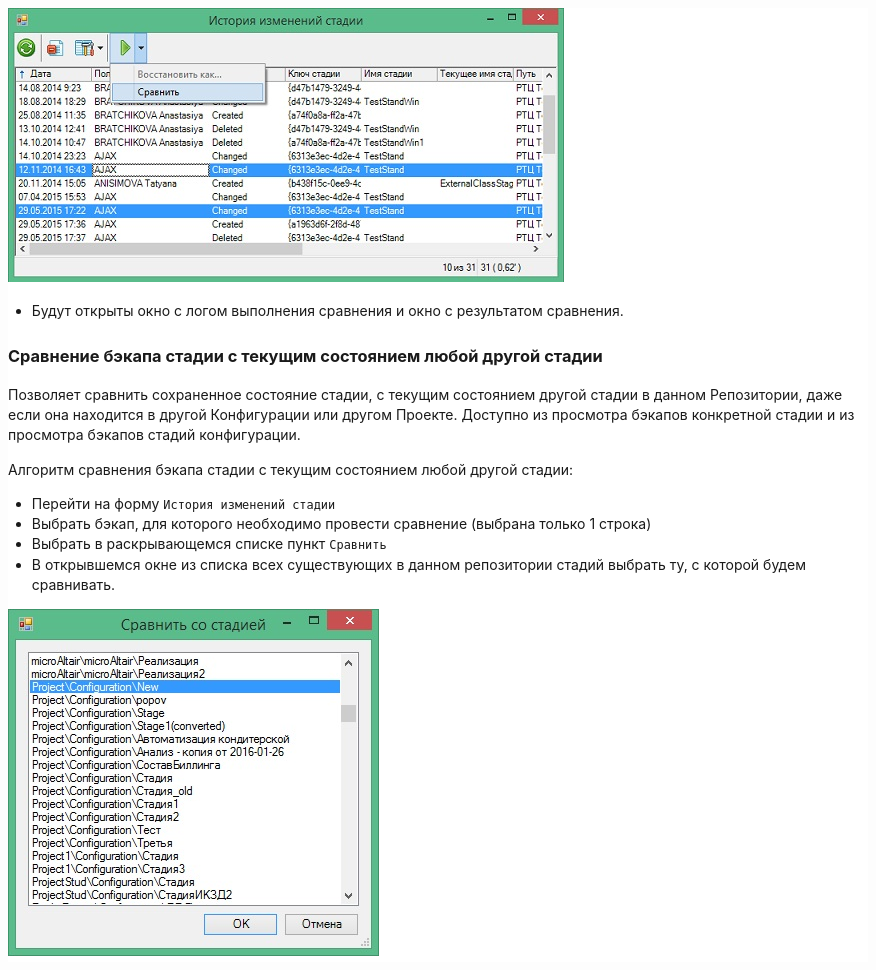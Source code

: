 ![](/images/pages/products/flexberry-designer/about/compare-two-backups.jpg)

*   Будут открыты окно с логом выполнения сравнения и окно с результатом сравнения.

### Сравнение бэкапа стадии с текущим состоянием любой другой стадии

Позволяет сравнить сохраненное состояние стадии, с текущим состоянием другой стадии в данном Репозитории, даже если она находится в другой Конфигурации или другом Проекте.
Доступно из просмотра бэкапов конкретной стадии и из просмотра бэкапов стадий конфигурации.

Алгоритм сравнения бэкапа стадии с текущим состоянием любой другой стадии:

*   Перейти на форму `История изменений стадии`
*   Выбрать бэкап, для которого необходимо провести сравнение (выбрана только 1 строка)
*   Выбрать в раскрывающемся списке пункт `Сравнить`
*   В открывшемся окне из списка всех существующих в данном репозитории стадий выбрать ту, с которой будем сравнивать.

![](/images/pages/products/flexberry-designer/about/compare-stage.jpg)
